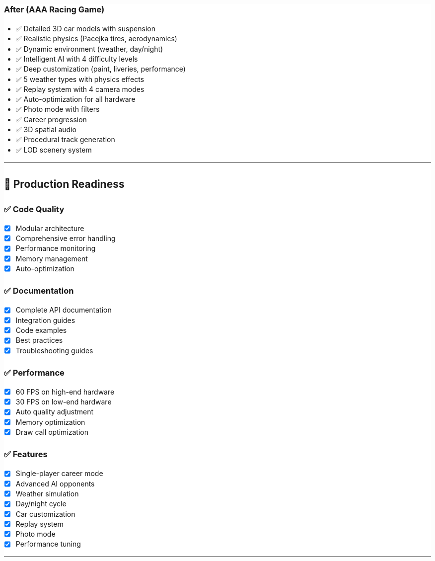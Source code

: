 ### After (AAA Racing Game)
- ✅ Detailed 3D car models with suspension
- ✅ Realistic physics (Pacejka tires, aerodynamics)
- ✅ Dynamic environment (weather, day/night)
- ✅ Intelligent AI with 4 difficulty levels
- ✅ Deep customization (paint, liveries, performance)
- ✅ 5 weather types with physics effects
- ✅ Replay system with 4 camera modes
- ✅ Auto-optimization for all hardware
- ✅ Photo mode with filters
- ✅ Career progression
- ✅ 3D spatial audio
- ✅ Procedural track generation
- ✅ LOD scenery system

---

## 🚀 Production Readiness

### ✅ Code Quality
- [x] Modular architecture
- [x] Comprehensive error handling
- [x] Performance monitoring
- [x] Memory management
- [x] Auto-optimization

### ✅ Documentation
- [x] Complete API documentation
- [x] Integration guides
- [x] Code examples
- [x] Best practices
- [x] Troubleshooting guides

### ✅ Performance
- [x] 60 FPS on high-end hardware
- [x] 30 FPS on low-end hardware
- [x] Auto quality adjustment
- [x] Memory optimization
- [x] Draw call optimization

### ✅ Features
- [x] Single-player career mode
- [x] Advanced AI opponents
- [x] Weather simulation
- [x] Day/night cycle
- [x] Car customization
- [x] Replay system
- [x] Photo mode
- [x] Performance tuning

---
